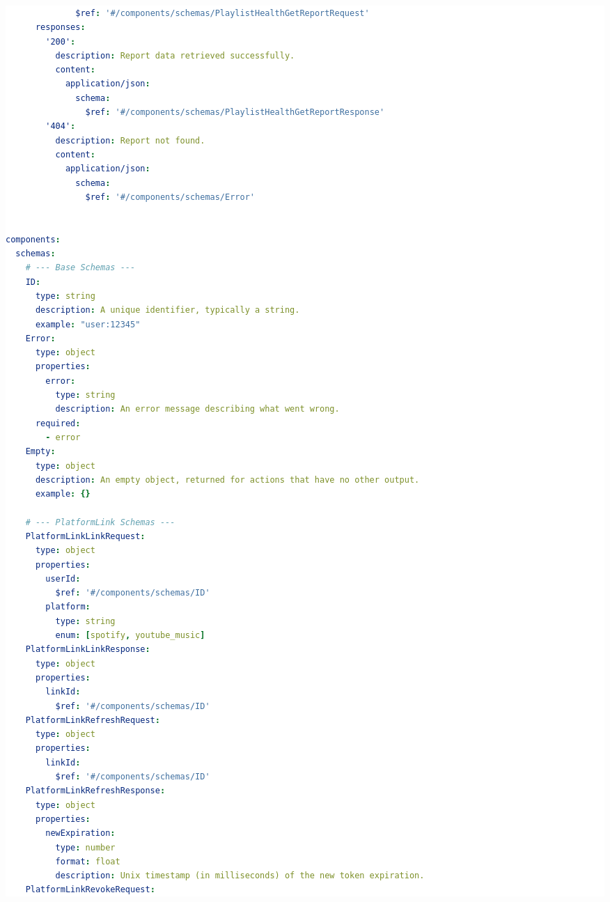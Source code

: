 ````yaml
              $ref: '#/components/schemas/PlaylistHealthGetReportRequest'
      responses:
        '200':
          description: Report data retrieved successfully.
          content:
            application/json:
              schema:
                $ref: '#/components/schemas/PlaylistHealthGetReportResponse'
        '404':
          description: Report not found.
          content:
            application/json:
              schema:
                $ref: '#/components/schemas/Error'


components:
  schemas:
    # --- Base Schemas ---
    ID:
      type: string
      description: A unique identifier, typically a string.
      example: "user:12345"
    Error:
      type: object
      properties:
        error:
          type: string
          description: An error message describing what went wrong.
      required:
        - error
    Empty:
      type: object
      description: An empty object, returned for actions that have no other output.
      example: {}
    
    # --- PlatformLink Schemas ---
    PlatformLinkLinkRequest:
      type: object
      properties:
        userId:
          $ref: '#/components/schemas/ID'
        platform:
          type: string
          enum: [spotify, youtube_music]
    PlatformLinkLinkResponse:
      type: object
      properties:
        linkId:
          $ref: '#/components/schemas/ID'
    PlatformLinkRefreshRequest:
      type: object
      properties:
        linkId:
          $ref: '#/components/schemas/ID'
    PlatformLinkRefreshResponse:
      type: object
      properties:
        newExpiration:
          type: number
          format: float
          description: Unix timestamp (in milliseconds) of the new token expiration.
    PlatformLinkRevokeRequest:
````